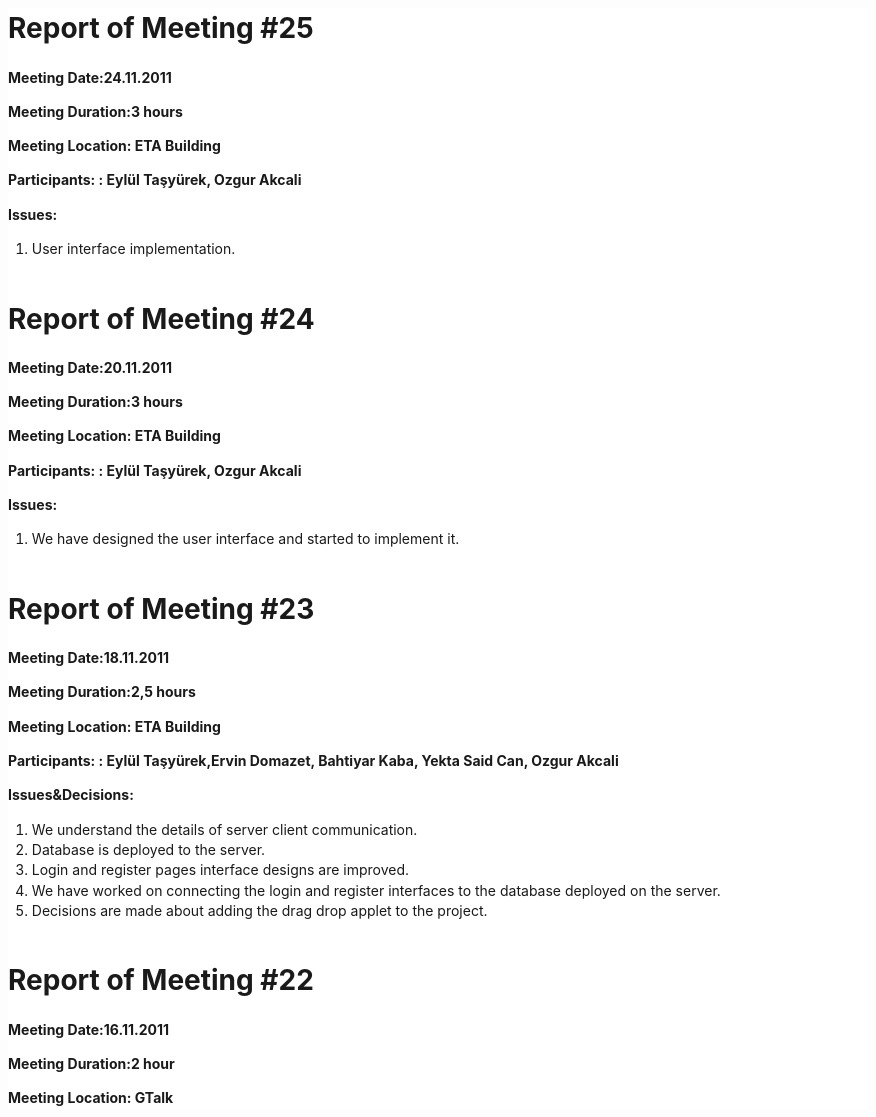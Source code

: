 
# **Report of Meeting #25** #

**Meeting Date:24.11.2011**

**Meeting Duration:3 hours**

**Meeting Location: ETA Building**

**Participants: : Eylül Taşyürek, Ozgur Akcali**

**Issues:**
  1. User interface implementation.

# **Report of Meeting #24** #

**Meeting Date:20.11.2011**

**Meeting Duration:3 hours**

**Meeting Location: ETA Building**

**Participants: : Eylül Taşyürek, Ozgur Akcali**

**Issues:**
  1. We have designed the user interface and started to implement it.



# **Report of Meeting #23** #

**Meeting Date:18.11.2011**

**Meeting Duration:2,5 hours**

**Meeting Location: ETA Building**

**Participants: : Eylül Taşyürek,Ervin Domazet, Bahtiyar Kaba, Yekta Said Can, Ozgur Akcali**

**Issues&Decisions:**
  1. We understand the details of server client communication.
  1. Database is deployed to the server.
  1. Login and register pages interface designs are improved.
  1. We have worked on connecting the login and register interfaces to the database deployed on the server.
  1. Decisions are made about adding the drag drop applet to the project.


# **Report of Meeting #22** #

**Meeting Date:16.11.2011**

**Meeting Duration:2 hour**

**Meeting Location: GTalk**
